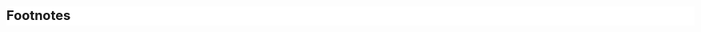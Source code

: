 ### Footnotes

[^1]: Rapid Application Development

[^2]: Design Patterns -- Erich Gamma, Richard Helm, Ralph Johnson, and John Vlissides. ISBN 0201633612

[^3]: «Cocoa Programming for Mac OS X» -- Aaron Hillegass, ISBN 0-201-72683-1

[^4]: as Graphic Object Relationship Modeler (or even GNUstep Object Relationship Modeler)